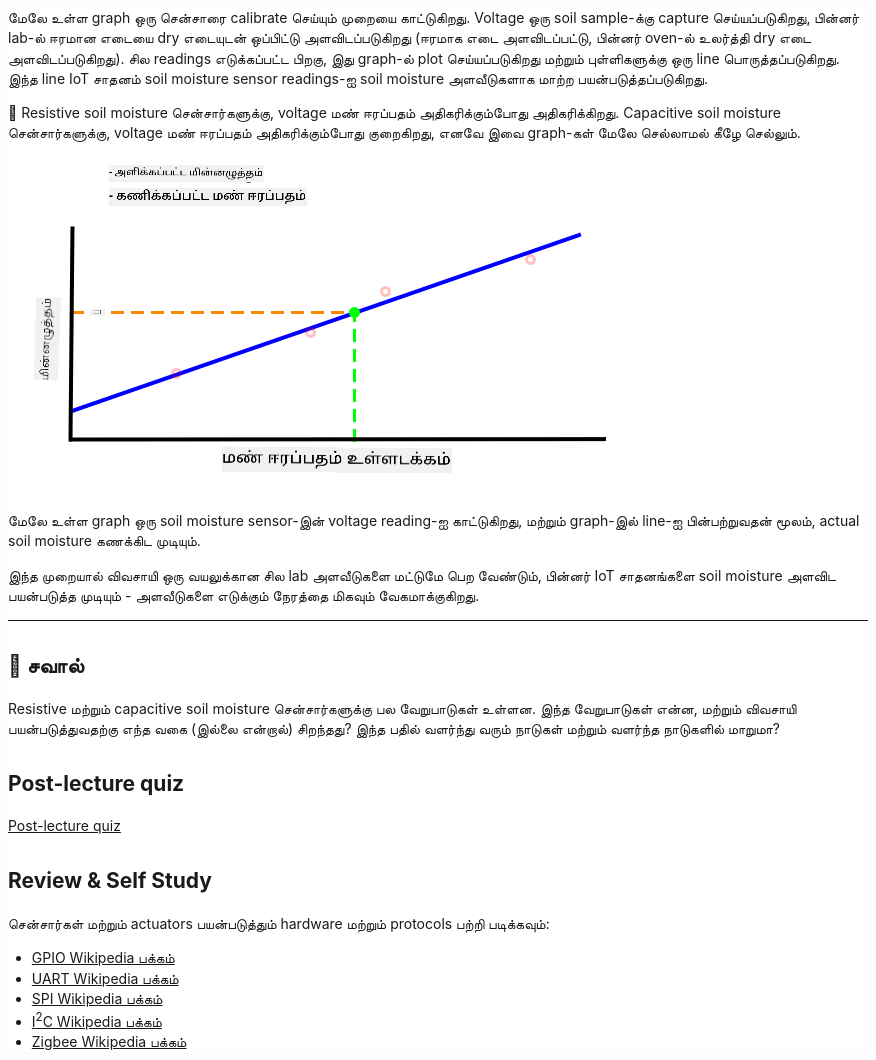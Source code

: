 மேலே உள்ள graph ஒரு சென்சாரை calibrate செய்யும் முறையை காட்டுகிறது. Voltage ஒரு soil sample-க்கு capture செய்யப்படுகிறது, பின்னர் lab-ல் ஈரமான எடையை dry எடையுடன் ஒப்பிட்டு அளவிடப்படுகிறது (ஈரமாக எடை அளவிடப்பட்டு, பின்னர் oven-ல் உலர்த்தி dry எடை அளவிடப்படுகிறது). சில readings எடுக்கப்பட்ட பிறகு, இது graph-ல் plot செய்யப்படுகிறது மற்றும் புள்ளிகளுக்கு ஒரு line பொருத்தப்படுகிறது. இந்த line IoT சாதனம் soil moisture sensor readings-ஐ soil moisture அளவீடுகளாக மாற்ற பயன்படுத்தப்படுகிறது.

💁 Resistive soil moisture சென்சார்களுக்கு, voltage மண் ஈரப்பதம் அதிகரிக்கும்போது அதிகரிக்கிறது. Capacitive soil moisture சென்சார்களுக்கு, voltage மண் ஈரப்பதம் அதிகரிக்கும்போது குறைகிறது, எனவே இவை graph-கள் மேலே செல்லாமல் கீழே செல்லும்.

![Graph-இல் இருந்து soil moisture value](../../../../../translated_images/soil-moisture-to-voltage-with-reading.681cb3e1f8b68caf5547dbf1415851c82e201edfb78face16fc98da4051ed9b2.ta.png)

மேலே உள்ள graph ஒரு soil moisture sensor-இன் voltage reading-ஐ காட்டுகிறது, மற்றும் graph-இல் line-ஐ பின்பற்றுவதன் மூலம், actual soil moisture கணக்கிட முடியும்.

இந்த முறையால் விவசாயி ஒரு வயலுக்கான சில lab அளவீடுகளை மட்டுமே பெற வேண்டும், பின்னர் IoT சாதனங்களை soil moisture அளவிட பயன்படுத்த முடியும் - அளவீடுகளை எடுக்கும் நேரத்தை மிகவும் வேகமாக்குகிறது.

---

## 🚀 சவால்

Resistive மற்றும் capacitive soil moisture சென்சார்களுக்கு பல வேறுபாடுகள் உள்ளன. இந்த வேறுபாடுகள் என்ன, மற்றும் விவசாயி பயன்படுத்துவதற்கு எந்த வகை (இல்லை என்றால்) சிறந்தது? இந்த பதில் வளர்ந்து வரும் நாடுகள் மற்றும் வளர்ந்த நாடுகளில் மாறுமா?

## Post-lecture quiz

[Post-lecture quiz](https://black-meadow-040d15503.1.azurestaticapps.net/quiz/12)

## Review & Self Study

சென்சார்கள் மற்றும் actuators பயன்படுத்தும் hardware மற்றும் protocols பற்றி படிக்கவும்:

* [GPIO Wikipedia பக்கம்](https://wikipedia.org/wiki/General-purpose_input/output)
* [UART Wikipedia பக்கம்](https://wikipedia.org/wiki/Universal_asynchronous_receiver-transmitter)
* [SPI Wikipedia பக்கம்](https://wikipedia.org/wiki/Serial_Peripheral_Interface)
* [I<sup>2</sup>C Wikipedia பக்கம்](https://wikipedia.org/wiki/I²C)
* [Zigbee Wikipedia பக்கம்](https://wikipedia.org/wiki/Zigbee)
